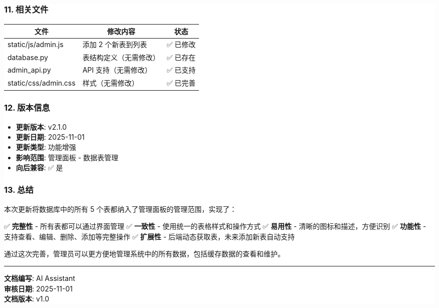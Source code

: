 ### 11. 相关文件

| 文件 | 修改内容 | 状态 |
|------|----------|------|
| static/js/admin.js | 添加 2 个新表到列表 | ✅ 已修改 |
| database.py | 表结构定义（无需修改） | ✅ 已存在 |
| admin_api.py | API 支持（无需修改） | ✅ 已支持 |
| static/css/admin.css | 样式（无需修改） | ✅ 已完善 |

### 12. 版本信息

- **更新版本**: v2.1.0
- **更新日期**: 2025-11-01
- **更新类型**: 功能增强
- **影响范围**: 管理面板 - 数据表管理
- **向后兼容**: ✅ 是

### 13. 总结

本次更新将数据库中的所有 5 个表都纳入了管理面板的管理范围，实现了：

✅ **完整性** - 所有表都可以通过界面管理
✅ **一致性** - 使用统一的表格样式和操作方式
✅ **易用性** - 清晰的图标和描述，方便识别
✅ **功能性** - 支持查看、编辑、删除、添加等完整操作
✅ **扩展性** - 后端动态获取表，未来添加新表自动支持

通过这次完善，管理员可以更方便地管理系统中的所有数据，包括缓存数据的查看和维护。

---

**文档编写**: AI Assistant  
**审核日期**: 2025-11-01  
**文档版本**: v1.0

